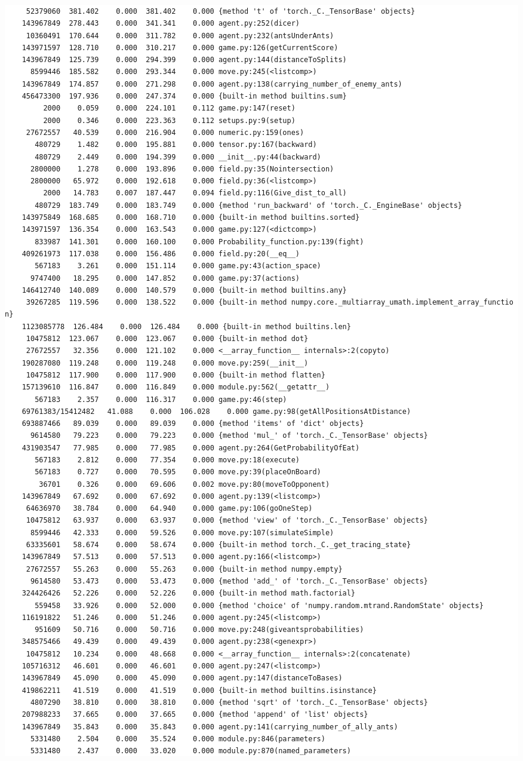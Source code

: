          52379060  381.402    0.000  381.402    0.000 {method 't' of 'torch._C._TensorBase' objects}
        143967849  278.443    0.000  341.341    0.000 agent.py:252(dicer)
         10360491  170.644    0.000  311.782    0.000 agent.py:232(antsUnderAnts)
        143971597  128.710    0.000  310.217    0.000 game.py:126(getCurrentScore)
        143967849  125.739    0.000  294.399    0.000 agent.py:144(distanceToSplits)
          8599446  185.582    0.000  293.344    0.000 move.py:245(<listcomp>)
        143967849  174.857    0.000  271.298    0.000 agent.py:138(carrying_number_of_enemy_ants)
        456473300  197.936    0.000  247.374    0.000 {built-in method builtins.sum}
             2000    0.059    0.000  224.101    0.112 game.py:147(reset)
             2000    0.346    0.000  223.363    0.112 setups.py:9(setup)
         27672557   40.539    0.000  216.904    0.000 numeric.py:159(ones)
           480729    1.482    0.000  195.881    0.000 tensor.py:167(backward)
           480729    2.449    0.000  194.399    0.000 __init__.py:44(backward)
          2800000    1.278    0.000  193.896    0.000 field.py:35(Nointersection)
          2800000   65.972    0.000  192.618    0.000 field.py:36(<listcomp>)
             2000   14.783    0.007  187.447    0.094 field.py:116(Give_dist_to_all)
           480729  183.749    0.000  183.749    0.000 {method 'run_backward' of 'torch._C._EngineBase' objects}
        143975849  168.685    0.000  168.710    0.000 {built-in method builtins.sorted}
        143971597  136.354    0.000  163.543    0.000 game.py:127(<dictcomp>)
           833987  141.301    0.000  160.100    0.000 Probability_function.py:139(fight)
        409261973  117.038    0.000  156.486    0.000 field.py:20(__eq__)
           567183    3.261    0.000  151.114    0.000 game.py:43(action_space)
          9747400   18.295    0.000  147.852    0.000 game.py:37(actions)
        146412740  140.089    0.000  140.579    0.000 {built-in method builtins.any}
         39267285  119.596    0.000  138.522    0.000 {built-in method numpy.core._multiarray_umath.implement_array_function}
        1123085778  126.484    0.000  126.484    0.000 {built-in method builtins.len}
         10475812  123.067    0.000  123.067    0.000 {built-in method dot}
         27672557   32.356    0.000  121.102    0.000 <__array_function__ internals>:2(copyto)
        190287080  119.248    0.000  119.248    0.000 move.py:259(__init__)
         10475812  117.900    0.000  117.900    0.000 {built-in method flatten}
        157139610  116.847    0.000  116.849    0.000 module.py:562(__getattr__)
           567183    2.357    0.000  116.317    0.000 game.py:46(step)
        69761383/15412482   41.088    0.000  106.028    0.000 game.py:98(getAllPositionsAtDistance)
        693887466   89.039    0.000   89.039    0.000 {method 'items' of 'dict' objects}
          9614580   79.223    0.000   79.223    0.000 {method 'mul_' of 'torch._C._TensorBase' objects}
        431903547   77.985    0.000   77.985    0.000 agent.py:264(GetProbabilityOfEat)
           567183    2.812    0.000   77.354    0.000 move.py:18(execute)
           567183    0.727    0.000   70.595    0.000 move.py:39(placeOnBoard)
            36701    0.326    0.000   69.606    0.002 move.py:80(moveToOpponent)
        143967849   67.692    0.000   67.692    0.000 agent.py:139(<listcomp>)
         64636970   38.784    0.000   64.940    0.000 game.py:106(goOneStep)
         10475812   63.937    0.000   63.937    0.000 {method 'view' of 'torch._C._TensorBase' objects}
          8599446   42.333    0.000   59.526    0.000 move.py:107(simulateSimple)
         63335601   58.674    0.000   58.674    0.000 {built-in method torch._C._get_tracing_state}
        143967849   57.513    0.000   57.513    0.000 agent.py:166(<listcomp>)
         27672557   55.263    0.000   55.263    0.000 {built-in method numpy.empty}
          9614580   53.473    0.000   53.473    0.000 {method 'add_' of 'torch._C._TensorBase' objects}
        324426426   52.226    0.000   52.226    0.000 {built-in method math.factorial}
           559458   33.926    0.000   52.000    0.000 {method 'choice' of 'numpy.random.mtrand.RandomState' objects}
        116191822   51.246    0.000   51.246    0.000 agent.py:245(<listcomp>)
           951609   50.716    0.000   50.716    0.000 move.py:248(giveantsprobabilities)
        348575466   49.439    0.000   49.439    0.000 agent.py:238(<genexpr>)
         10475812   10.234    0.000   48.668    0.000 <__array_function__ internals>:2(concatenate)
        105716312   46.601    0.000   46.601    0.000 agent.py:247(<listcomp>)
        143967849   45.090    0.000   45.090    0.000 agent.py:147(distanceToBases)
        419862211   41.519    0.000   41.519    0.000 {built-in method builtins.isinstance}
          4807290   38.810    0.000   38.810    0.000 {method 'sqrt' of 'torch._C._TensorBase' objects}
        207988233   37.665    0.000   37.665    0.000 {method 'append' of 'list' objects}
        143967849   35.843    0.000   35.843    0.000 agent.py:141(carrying_number_of_ally_ants)
          5331480    2.504    0.000   35.524    0.000 module.py:846(parameters)
          5331480    2.437    0.000   33.020    0.000 module.py:870(named_parameters)
